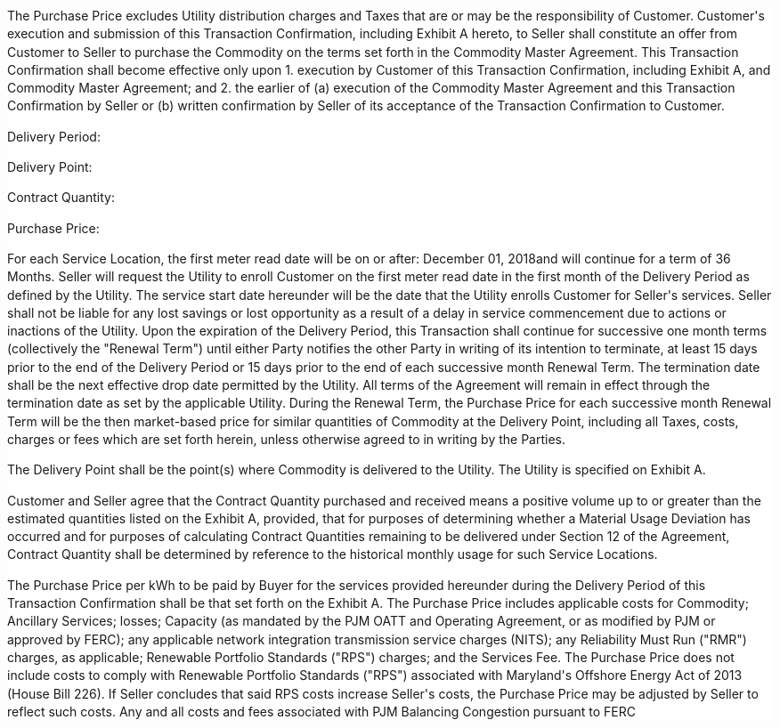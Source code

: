 The Purchase Price excludes Utility distribution charges and Taxes that are or may be the responsibility of Customer. Customer's execution and submission of this Transaction Confirmation, including Exhibit A hereto, to Seller shall constitute an offer from Customer to Seller to purchase the Commodity on the terms set forth in the Commodity Master Agreement. This Transaction Confirmation shall become effective only upon 1. execution by Customer of this Transaction Confirmation, including Exhibit A, and Commodity Master Agreement; and 2. the earlier of (a) execution of the Commodity Master Agreement and this Transaction Confirmation by Seller or (b) written confirmation by Seller of its acceptance of the Transaction Confirmation to Customer.

Delivery
Period:

Delivery
Point:

Contract
Quantity:

Purchase
Price:

For each Service Location, the first meter read date will be on or after: December 01, 2018and will continue for a term of 36 Months.
Seller will request the Utility to enroll Customer on the first meter read date in the first month of the Delivery Period as defined by the Utility. The service start date hereunder will be the date that the Utility enrolls Customer for Seller's services. Seller shall not be liable for any lost savings or lost opportunity as a result of a delay in service commencement due to actions or inactions of the Utility.
Upon the expiration of the Delivery Period, this Transaction shall continue for successive one month terms (collectively the "Renewal Term") until either Party notifies the other Party in writing of its intention to terminate, at least 15 days prior to the end of the Delivery Period or 15 days prior to the end of each successive month Renewal Term. The termination date shall be the next effective drop date permitted by the Utility. All terms of the Agreement will remain in effect through the termination date as set by the applicable Utility. During the Renewal Term, the Purchase Price for each successive month Renewal Term will be the then market-based price for similar quantities of Commodity at the Delivery Point, including all Taxes, costs, charges or fees which are set forth herein, unless otherwise agreed to in writing by the Parties.

The Delivery Point shall be the point(s) where Commodity is delivered to the Utility. The Utility is specified on Exhibit A.

Customer and Seller agree that the Contract Quantity purchased and received means a positive volume up to or greater than the estimated quantities listed on the Exhibit A, provided, that for purposes of determining whether a Material Usage Deviation has occurred and for purposes of calculating Contract Quantities remaining to be delivered under Section 12 of the Agreement, Contract Quantity shall be determined by reference to the historical monthly usage for such Service Locations.

The Purchase Price per kWh to be paid by Buyer for the services provided hereunder during the Delivery Period of this Transaction Confirmation shall be that set forth on the Exhibit A. The Purchase Price includes applicable costs for Commodity; Ancillary Services; losses; Capacity (as mandated by the PJM OATT and Operating Agreement, or as modified by PJM or approved by FERC); any applicable network integration transmission service charges (NITS); any Reliability Must Run ("RMR") charges, as applicable; Renewable Portfolio Standards ("RPS") charges; and the Services Fee.
The Purchase Price does not include costs to comply with Renewable Portfolio Standards ("RPS") associated with Maryland's Offshore Energy Act of 2013 (House Bill 226). If Seller concludes that said RPS costs increase Seller's costs, the Purchase Price may be adjusted by Seller to reflect such costs.
Any and all costs and fees associated with PJM Balancing Congestion pursuant to FERC

